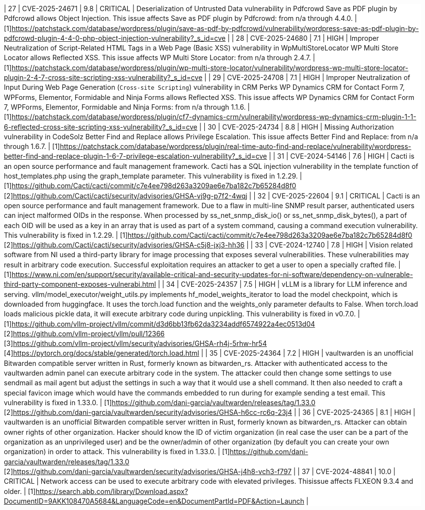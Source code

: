 | 27 | CVE-2025-24671 | 9.8  | CRITICAL | Deserialization of Untrusted Data vulnerability in Pdfcrowd Save as PDF plugin by Pdfcrowd allows Object Injection. This issue affects Save as PDF plugin by Pdfcrowd: from n/a through 4.4.0. | [1]https://patchstack.com/database/wordpress/plugin/save-as-pdf-by-pdfcrowd/vulnerability/wordpress-save-as-pdf-plugin-by-pdfcrowd-plugin-4-4-0-php-object-injection-vulnerability?_s_id=cve |
| 28 | CVE-2025-24680 | 7.1  | HIGH | Improper Neutralization of Script-Related HTML Tags in a Web Page (Basic XSS) vulnerability in WpMultiStoreLocator WP Multi Store Locator allows Reflected XSS. This issue affects WP Multi Store Locator: from n/a through 2.4.7. | [1]https://patchstack.com/database/wordpress/plugin/wp-multi-store-locator/vulnerability/wordpress-wp-multi-store-locator-plugin-2-4-7-cross-site-scripting-xss-vulnerability?_s_id=cve |
| 29 | CVE-2025-24708 | 7.1  | HIGH | Improper Neutralization of Input During Web Page Generation (`Cross-site Scripting`) vulnerability in CRM Perks WP Dynamics CRM for Contact Form 7, WPForms, Elementor, Formidable and Ninja Forms allows Reflected XSS. This issue affects WP Dynamics CRM for Contact Form 7, WPForms, Elementor, Formidable and Ninja Forms: from n/a through 1.1.6. | [1]https://patchstack.com/database/wordpress/plugin/cf7-dynamics-crm/vulnerability/wordpress-wp-dynamics-crm-plugin-1-1-6-reflected-cross-site-scripting-xss-vulnerability?_s_id=cve |
| 30 | CVE-2025-24734 | 8.8  | HIGH | Missing Authorization vulnerability in CodeSolz Better Find and Replace allows Privilege Escalation. This issue affects Better Find and Replace: from n/a through 1.6.7. | [1]https://patchstack.com/database/wordpress/plugin/real-time-auto-find-and-replace/vulnerability/wordpress-better-find-and-replace-plugin-1-6-7-privilege-escalation-vulnerability?_s_id=cve |
| 31 | CVE-2024-54146 | 7.6  | HIGH | Cacti is an open source performance and fault management framework. Cacti has a SQL injection vulnerability in the template function of host_templates.php using the graph_template parameter. This vulnerability is fixed in 1.2.29. | [1]https://github.com/Cacti/cacti/commit/c7e4ee798d263a3209ae6e7ba182c7b65284d8f0<br>[2]https://github.com/Cacti/cacti/security/advisories/GHSA-vj9g-p7f2-4wqj |
| 32 | CVE-2025-22604 | 9.1  | CRITICAL | Cacti is an open source performance and fault management framework. Due to a flaw in multi-line SNMP result parser, authenticated users can inject malformed OIDs in the response. When processed by ss_net_snmp_disk_io() or ss_net_snmp_disk_bytes(), a part of each OID will be used as a key in an array that is used as part of a system command, causing a command execution vulnerability. This vulnerability is fixed in 1.2.29. | [1]https://github.com/Cacti/cacti/commit/c7e4ee798d263a3209ae6e7ba182c7b65284d8f0<br>[2]https://github.com/Cacti/cacti/security/advisories/GHSA-c5j8-jxj3-hh36 |
| 33 | CVE-2024-12740 | 7.8  | HIGH | Vision related software from NI used a third-party library for image processing that exposes several vulnerabilities.  These vulnerabilities may result in arbitrary code execution.  Successful exploitation requires an attacker to get a user to open a specially crafted file. | [1]https://www.ni.com/en/support/security/available-critical-and-security-updates-for-ni-software/dependency-on-vulnerable-third-party-component-exposes-vulnerabi.html |
| 34 | CVE-2025-24357 | 7.5  | HIGH | vLLM is a library for LLM inference and serving. vllm/model_executor/weight_utils.py implements hf_model_weights_iterator to load the model checkpoint, which is downloaded from huggingface. It uses the torch.load function and the weights_only parameter defaults to False. When torch.load loads malicious pickle data, it will execute arbitrary code during unpickling. This vulnerability is fixed in v0.7.0. | [1]https://github.com/vllm-project/vllm/commit/d3d6bb13fb62da3234addf6574922a4ec0513d04<br>[2]https://github.com/vllm-project/vllm/pull/12366<br>[3]https://github.com/vllm-project/vllm/security/advisories/GHSA-rh4j-5rhw-hr54<br>[4]https://pytorch.org/docs/stable/generated/torch.load.html |
| 35 | CVE-2025-24364 | 7.2  | HIGH | vaultwarden is an unofficial Bitwarden compatible server written in Rust, formerly known as bitwarden_rs. Attacker with authenticated access to the vaultwarden admin panel can execute arbitrary code in the system. The attacker could then change some settings to use sendmail as mail agent but adjust the settings in such a way that it would use a shell command. It then also needed to craft a special favicon image which would have the commands embedded to run during for example sending a test email. This vulnerability is fixed in 1.33.0. | [1]https://github.com/dani-garcia/vaultwarden/releases/tag/1.33.0<br>[2]https://github.com/dani-garcia/vaultwarden/security/advisories/GHSA-h6cc-rc6q-23j4 |
| 36 | CVE-2025-24365 | 8.1  | HIGH | vaultwarden is an unofficial Bitwarden compatible server written in Rust, formerly known as bitwarden_rs. Attacker can obtain owner rights of other organization. Hacker should know the ID of victim organization (in real case the user can be a part of the organization as an unprivileged user) and be the owner/admin of other organization (by default you can create your own organization) in order to attack. This vulnerability is fixed in 1.33.0. | [1]https://github.com/dani-garcia/vaultwarden/releases/tag/1.33.0<br>[2]https://github.com/dani-garcia/vaultwarden/security/advisories/GHSA-j4h8-vch3-f797 |
| 37 | CVE-2024-48841 | 10.0  | CRITICAL | Network access can be used to execute arbitrary code with elevated privileges. Thisissue affects FLXEON 9.3.4 and older. | [1]https://search.abb.com/library/Download.aspx?DocumentID=9AKK108470A5684&LanguageCode=en&DocumentPartId=PDF&Action=Launch |
